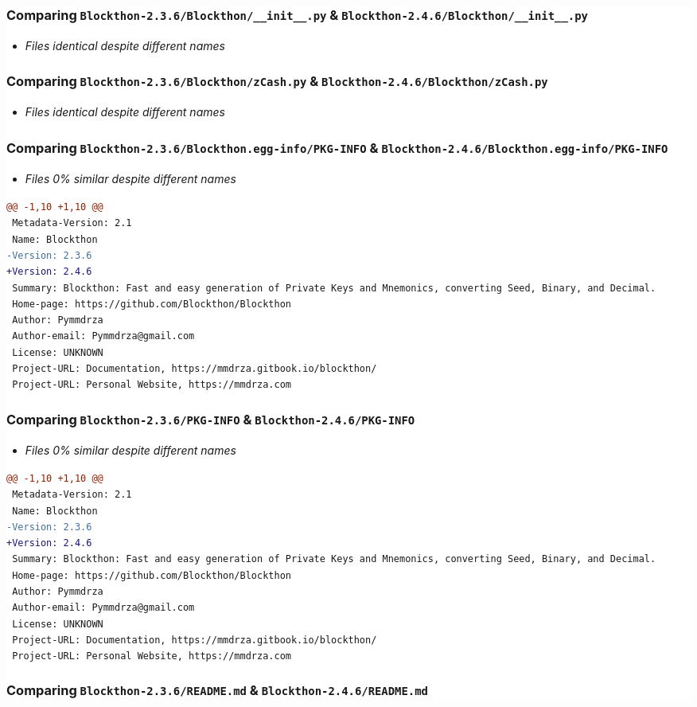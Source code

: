 ### Comparing `Blockthon-2.3.6/Blockthon/__init__.py` & `Blockthon-2.4.6/Blockthon/__init__.py`

 * *Files identical despite different names*

### Comparing `Blockthon-2.3.6/Blockthon/zCash.py` & `Blockthon-2.4.6/Blockthon/zCash.py`

 * *Files identical despite different names*

### Comparing `Blockthon-2.3.6/Blockthon.egg-info/PKG-INFO` & `Blockthon-2.4.6/Blockthon.egg-info/PKG-INFO`

 * *Files 0% similar despite different names*

```diff
@@ -1,10 +1,10 @@
 Metadata-Version: 2.1
 Name: Blockthon
-Version: 2.3.6
+Version: 2.4.6
 Summary: Blockthon: Fast and easy generation of Private Keys and Mnemonics, converting Seed, Binary, and Decimal.
 Home-page: https://github.com/Blockthon/Blockthon
 Author: Pymmdrza
 Author-email: Pymmdrza@gmail.com
 License: UNKNOWN
 Project-URL: Documentation, https://mmdrza.gitbook.io/blockthon/
 Project-URL: Personal Website, https://mmdrza.com
```

### Comparing `Blockthon-2.3.6/PKG-INFO` & `Blockthon-2.4.6/PKG-INFO`

 * *Files 0% similar despite different names*

```diff
@@ -1,10 +1,10 @@
 Metadata-Version: 2.1
 Name: Blockthon
-Version: 2.3.6
+Version: 2.4.6
 Summary: Blockthon: Fast and easy generation of Private Keys and Mnemonics, converting Seed, Binary, and Decimal.
 Home-page: https://github.com/Blockthon/Blockthon
 Author: Pymmdrza
 Author-email: Pymmdrza@gmail.com
 License: UNKNOWN
 Project-URL: Documentation, https://mmdrza.gitbook.io/blockthon/
 Project-URL: Personal Website, https://mmdrza.com
```

### Comparing `Blockthon-2.3.6/README.md` & `Blockthon-2.4.6/README.md`
